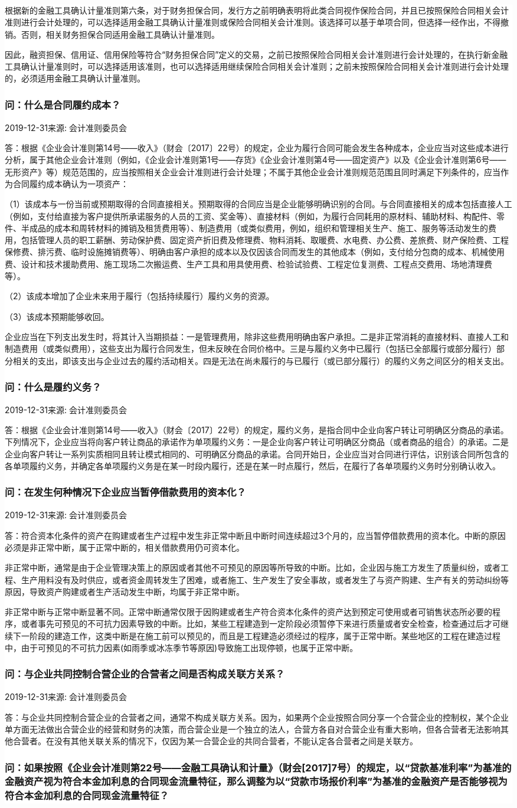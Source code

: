 根据新的金融工具确认计量准则第六条，对于财务担保合同，发行方之前明确表明将此类合同视作保险合同，并且已按照保险合同相关会计准则进行会计处理的，可以选择适用金融工具确认计量准则或保险合同相关会计准则。该选择可以基于单项合同，但选择一经作出，不得撤销。否则，相关财务担保合同适用金融工具确认计量准则。

因此，融资担保、信用证、信用保险等符合“财务担保合同”定义的交易，之前已按照保险合同相关会计准则进行会计处理的，在执行新金融工具确认计量准则时，可以选择适用该准则，也可以选择适用继续保险合同相关会计准则；之前未按照保险合同相关会计准则进行会计处理的，必须适用金融工具确认计量准则。

### 问：什么是合同履约成本？

2019-12-31来源: 会计准则委员会

答：根据《企业会计准则第14号——收入》（财会〔2017〕22号）的规定，企业为履行合同可能会发生各种成本，企业应当对这些成本进行分析，属于其他企业会计准则（例如，《企业会计准则第1号——存货》《企业会计准则第4号——固定资产》以及《企业会计准则第6号——无形资产》等）规范范围的，应当按照相关企业会计准则进行会计处理；不属于其他企业会计准则规范范围且同时满足下列条件的，应当作为合同履约成本确认为一项资产：

（1）该成本与一份当前或预期取得的合同直接相关。预期取得的合同应当是企业能够明确识别的合同。与合同直接相关的成本包括直接人工（例如，支付给直接为客户提供所承诺服务的人员的工资、奖金等）、直接材料（例如，为履行合同耗用的原材料、辅助材料、构配件、零件、半成品的成本和周转材料的摊销及租赁费用等）、制造费用（或类似费用，例如，组织和管理相关生产、施工、服务等活动发生的费用，包括管理人员的职工薪酬、劳动保护费、固定资产折旧费及修理费、物料消耗、取暖费、水电费、办公费、差旅费、财产保险费、工程保修费、排污费、临时设施摊销费等）、明确由客户承担的成本以及仅因该合同而发生的其他成本（例如，支付给分包商的成本、机械使用费、设计和技术援助费用、施工现场二次搬运费、生产工具和用具使用费、检验试验费、工程定位复测费、工程点交费用、场地清理费等）。

（2）该成本增加了企业未来用于履行（包括持续履行）履约义务的资源。

（3）该成本预期能够收回。

企业应当在下列支出发生时，将其计入当期损益：一是管理费用，除非这些费用明确由客户承担。二是非正常消耗的直接材料、直接人工和制造费用（或类似费用），这些支出为履行合同发生，但未反映在合同价格中。三是与履约义务中已履行（包括已全部履行或部分履行）部分相关的支出，即该支出与企业过去的履约活动相关。四是无法在尚未履行的与已履行（或已部分履行）的履约义务之间区分的相关支出。

### 问：什么是履约义务？

2019-12-31来源: 会计准则委员会

答：根据《企业会计准则第14号——收入》（财会〔2017〕22号）的规定，履约义务，是指合同中企业向客户转让可明确区分商品的承诺。下列情况下，企业应当将向客户转让商品的承诺作为单项履约义务：一是企业向客户转让可明确区分商品（或者商品的组合）的承诺。二是企业向客户转让一系列实质相同且转让模式相同的、可明确区分商品的承诺。合同开始日，企业应当对合同进行评估，识别该合同所包含的各单项履约义务，并确定各单项履约义务是在某一时段内履行，还是在某一时点履行，然后，在履行了各单项履约义务时分别确认收入。

### 问：在发生何种情况下企业应当暂停借款费用的资本化？

2019-12-31来源: 会计准则委员会

答：符合资本化条件的资产在购建或者生产过程中发生非正常中断且中断时间连续超过3个月的，应当暂停借款费用的资本化。中断的原因必须是非正常中断，属于正常中断的，相关借款费用仍可资本化。

非正常中断，通常是由于企业管理决策上的原因或者其他不可预见的原因等所导致的中断。比如，企业因与施工方发生了质量纠纷，或者工程、生产用料没有及时供应，或者资金周转发生了困难，或者施工、生产发生了安全事故，或者发生了与资产购建、生产有关的劳动纠纷等原因，导致资产购建或者生产活动发生中断，均属于非正常中断。

非正常中断与正常中断显著不同。正常中断通常仅限于因购建或者生产符合资本化条件的资产达到预定可使用或者可销售状态所必要的程序，或者事先可预见的不可抗力因素导致的中断。比如，某些工程建造到一定阶段必须暂停下来进行质量或者安全检查，检查通过后才可继续下一阶段的建造工作，这类中断是在施工前可以预见的，而且是工程建造必须经过的程序，属于正常中断。某些地区的工程在建造过程中，由于可预见的不可抗力因素(如雨季或冰冻季节等原因)导致施工出现停顿，也属于正常中断。

### 问：与企业共同控制合营企业的合营者之间是否构成关联方关系？

2019-12-31来源: 会计准则委员会

答：与企业共同控制合营企业的合营者之间，通常不构成关联方关系。因为，如果两个企业按照合同分享一个合营企业的控制权，某个企业单方面无法做出合营企业的经营和财务的决策，而合营企业是一个独立的法人，合营方各自对合营企业有重大影响，但各合营者无法影响其他合营者。在没有其他关联关系的情况下，仅因为某一合营企业的共同合营者，不能认定各合营者之间是关联方。

### 问：如果按照《企业会计准则第22号——金融工具确认和计量》（财会[2017]7号）的规定，以“贷款基准利率”为基准的金融资产视为符合本金加利息的合同现金流量特征，那么调整为以“贷款市场报价利率”为基准的金融资产是否能够视为符合本金加利息的合同现金流量特征？
